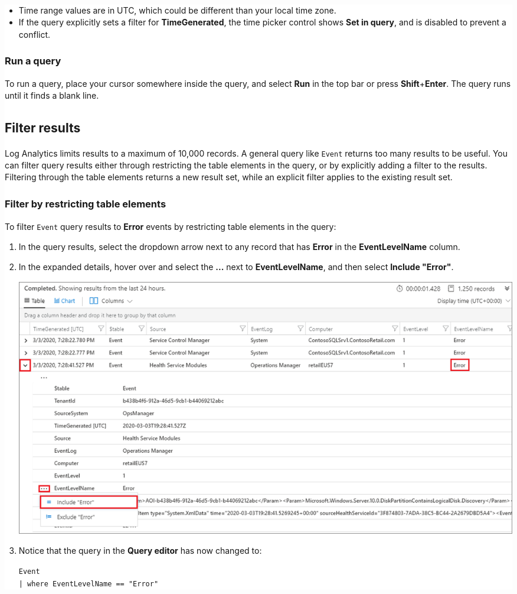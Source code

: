 - Time range values are in UTC, which could be different than your local time zone.
- If the query explicitly sets a filter for **TimeGenerated**, the time picker control shows **Set in query**, and is disabled to prevent a conflict.

### Run a query
To run a query, place your cursor somewhere inside the query, and select **Run** in the top bar or press **Shift**+**Enter**. The query runs until it finds a blank line.

## Filter results
Log Analytics limits results to a maximum of 10,000 records. A general query like `Event` returns too many results to be useful. You can filter query results either through restricting the table elements in the query, or by explicitly adding a filter to the results. Filtering through the table elements returns a new result set, while an explicit filter applies to the existing result set.

### Filter by restricting table elements
To filter `Event` query results to **Error** events by restricting table elements in the query:

1. In the query results, select the dropdown arrow next to any record that has **Error** in the **EventLevelName** column. 
   
1. In the expanded details, hover over and select the **...** next to **EventLevelName**, and then select **Include "Error"**. 
   
   ![Add filter to query](media/get-started-portal/add-filter.png)
   
1. Notice that the query in the **Query editor** has now changed to:
   
   ```Kusto
   Event
   | where EventLevelName == "Error"
   ```
   